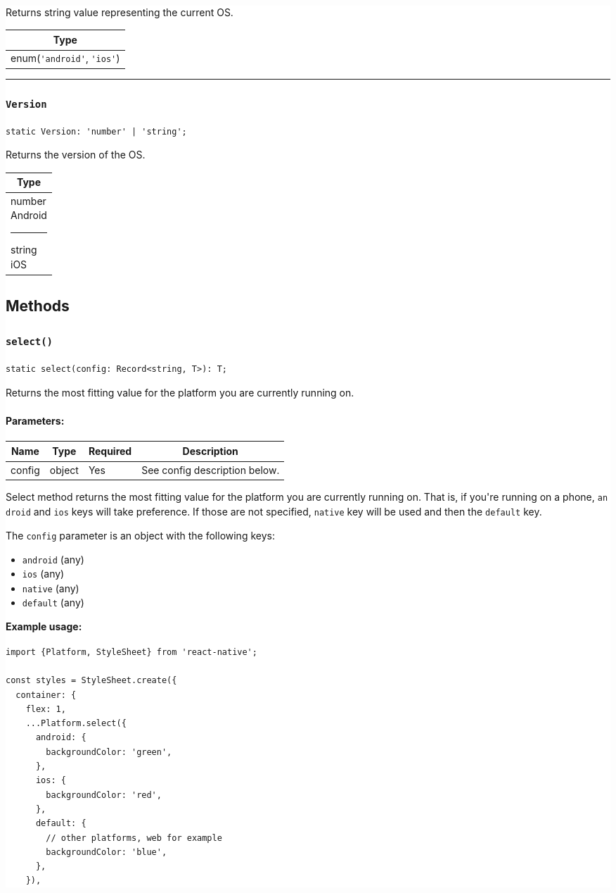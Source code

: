 Returns string value representing the current OS.

| Type                       |
| -------------------------- |
| enum(`'android'`, `'ios'`) |

---

### `Version`

```tsx
static Version: 'number' | 'string';
```

Returns the version of the OS.

| Type                                                                                                 |
| ---------------------------------------------------------------------------------------------------- |
| number <div className="label android">Android</div><hr />string <div className="label ios">iOS</div> |

## Methods

### `select()`

```tsx
static select(config: Record<string, T>): T;
```

Returns the most fitting value for the platform you are currently running on.

#### Parameters:

| Name   | Type   | Required | Description                   |
| ------ | ------ | -------- | ----------------------------- |
| config | object | Yes      | See config description below. |

Select method returns the most fitting value for the platform you are currently running on. That is, if you're running on a phone, `android` and `ios` keys will take preference. If those are not specified, `native` key will be used and then the `default` key.

The `config` parameter is an object with the following keys:

- `android` (any)
- `ios` (any)
- `native` (any)
- `default` (any)

**Example usage:**

```tsx
import {Platform, StyleSheet} from 'react-native';

const styles = StyleSheet.create({
  container: {
    flex: 1,
    ...Platform.select({
      android: {
        backgroundColor: 'green',
      },
      ios: {
        backgroundColor: 'red',
      },
      default: {
        // other platforms, web for example
        backgroundColor: 'blue',
      },
    }),
```